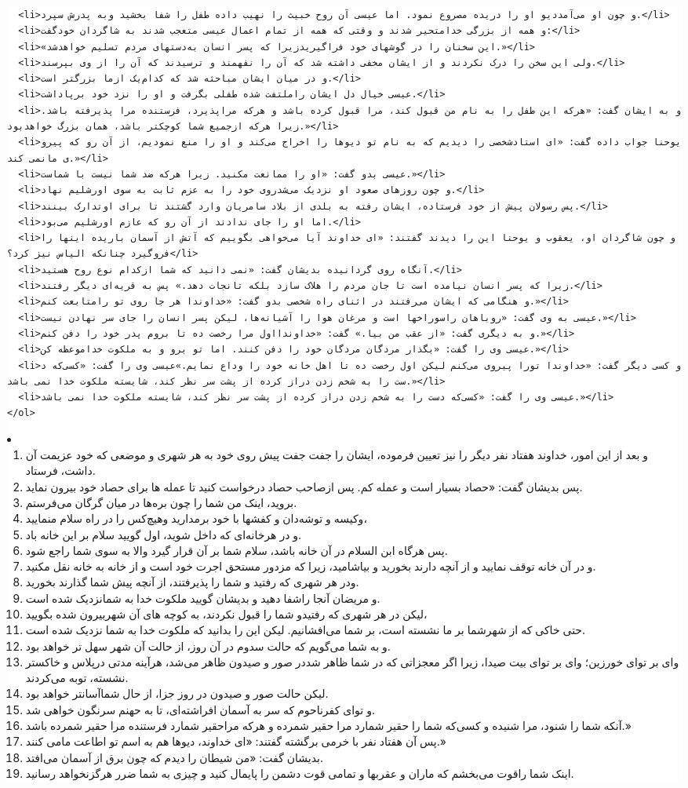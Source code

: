       <li>و چون او می‌آمددیو او را دریده مصروع نمود. اما عیسی آن روح خبیث را نهیب داده طفل را شفا بخشید وبه پدرش سپرد.</li>
      <li>و همه از بزرگی خدامتحیر شدند و وقتی که همه از تمام اعمال عیسی متعجب شدند به شاگردان خودگفت:</li>
      <li>«این سخنان را در گوشهای خود فراگیریدزیرا که پسر انسان به‌دستهای مردم تسلیم خواهدشد.»</li>
      <li>ولی این سخن را درک نکردند و از ایشان مخفی داشته شد که آن را نفهمند و ترسیدند که آن را از وی بپرسند.</li>
      <li>و در میان ایشان مباحثه شد که کدام‌یک ازما بزرگتر است.</li>
      <li>عیسی خیال دل ایشان راملتفت شده طفلی بگرفت و او را نزد خود برپاداشت.</li>
      <li>و به ایشان گفت: «هر‌که این طفل را به نام من قبول کند، مرا قبول کرده باشد و هر‌که مراپذیرد، فرستنده مرا پذیرفته باشد. زیرا هر‌که ازجمیع شما کوچکتر باشد، همان بزرگ خواهدبود.»</li>
      <li>یوحنا جواب داده گفت: «ای استادشخصی را دیدیم که به نام تو دیوها را اخراج می‌کند و او را منع نمودیم، از آن رو که پیروی مانمی کند.»</li>
      <li>عیسی بدو گفت: «او را ممانعت مکنید. زیرا هر‌که ضد شما نیست با شماست.»</li>
      <li>و چون روزهای صعود او نزدیک می‌شدروی خود را به عزم ثابت به سوی اورشلیم نهاد.</li>
      <li>پس رسولان پیش از خود فرستاده، ایشان رفته به بلدی از بلاد سامریان وارد گشتند تا برای اوتدارک بینند.</li>
      <li>اما او را جای ندادند از آن رو که عازم اورشلیم می‌بود.</li>
      <li>و چون شاگردان او، یعقوب و یوحنا این را دیدند گفتند: «ای خداوند آیا می‌خواهی بگوییم که آتش از آسمان باریده اینها را فرو‌گیرد چنانکه الیاس نیز کرد؟</li>
      <li>آنگاه روی گردانیده بدیشان گفت: «نمی دانید که شما ازکدام نوع روح هستید.</li>
      <li>زیرا که پسر انسان نیامده است تا جان مردم را هلاک سازد بلکه تانجات دهد.» پس به قریه‌ای دیگر رفتند.</li>
      <li>و هنگامی که ایشان می‌رفتند در اثنای راه شخصی بدو گفت: «خداوندا هر جا روی تو رامتابعت کنم.»</li>
      <li>عیسی به وی گفت: «روباهان راسوراخها است و مرغان هوا را آشیانه‌ها، لیکن پسر انسان را جای سر نهادن نیست.»</li>
      <li>و به دیگری گفت: «از عقب من بیا.» گفت: «خداوندااول مرا رخصت ده تا بروم پدر خود را دفن کنم.»</li>
      <li>عیسی وی را گفت: «بگذار مردگان مردگان خود را دفن کنند. اما تو برو و به ملکوت خداموعظه کن.»</li>
      <li>و کسی دیگر گفت: «خداوندا تورا پیروی می‌کنم لیکن اول رخصت ده تا اهل خانه خود را وداع نمایم.»عیسی وی را گفت: «کسی‌که دست را به شخم زدن دراز کرده از پشت سر نظر کند، شایسته ملکوت خدا نمی باشد.»</li>
      <li>عیسی وی را گفت: «کسی‌که دست را به شخم زدن دراز کرده از پشت سر نظر کند، شایسته ملکوت خدا نمی باشد.»</li>
    </ol>
  </li>
  <li>
    <ol>
      <li>و بعد از این امور، خداوند هفتاد نفر  دیگر را نیز تعیین فرموده، ایشان را جفت جفت پیش روی خود به هر شهری و موضعی که خود عزیمت آن داشت، فرستاد.</li>
      <li>پس بدیشان گفت: «حصاد بسیار است و عمله کم. پس ازصاحب حصاد درخواست کنید تا عمله ها برای حصاد خود بیرون نماید.</li>
      <li>بروید، اینک من شما را چون بره‌ها در میان گرگان می‌فرستم.</li>
      <li>وکیسه و توشه‌دان و کفشها با خود برمدارید وهیچ‌کس را در راه سلام منمایید،</li>
      <li>و در هرخانه‌ای که داخل شوید، اول گویید سلام بر این خانه باد.</li>
      <li>پس هرگاه ابن السلام در آن خانه باشد، سلام شما بر آن قرار گیرد والا به سوی شما راجع شود.</li>
      <li>و در آن خانه توقف نمایید و از آنچه دارند بخورید و بیاشامید، زیرا که مزدور مستحق اجرت خود است و از خانه به خانه نقل مکنید.</li>
      <li>ودر هر شهری که رفتید و شما را پذیرفتند، از آنچه پیش شما گذارند بخورید.</li>
      <li>و مریضان آنجا راشفا دهید و بدیشان گویید ملکوت خدا به شمانزدیک شده است.</li>
      <li>لیکن در هر شهری که رفتیدو شما را قبول نکردند، به کوچه های آن شهربیرون شده بگویید،</li>
      <li>حتی خاکی که از شهرشما بر ما نشسته است، بر شما می‌افشانیم. لیکن این را بدانید که ملکوت خدا به شما نزدیک شده است.</li>
      <li>و به شما می‌گویم که حالت سدوم در آن روز، از حالت آن شهر سهل تر خواهد بود.</li>
      <li>وای بر تو‌ای خورزین؛ وای بر تو‌ای بیت صیدا، زیرا اگر معجزاتی که در شما ظاهر شددر صور و صیدون ظاهر می‌شد، هرآینه مدتی درپلاس و خاکستر نشسته، توبه می‌کردند.</li>
      <li>لیکن حالت صور و صیدون در روز جزا، از حال شماآسانتر خواهد بود.</li>
      <li>و تو‌ای کفرناحوم که سر به آسمان افراشته‌ای، تا به حهنم سرنگون خواهی شد.</li>
      <li>آنکه شما را شنود، مرا شنیده و کسی‌که شما را حقیر شمارد مرا حقیر شمرده و هر‌که مراحقیر شمارد فرستنده مرا حقیر شمرده باشد.»</li>
      <li>پس آن هفتاد نفر با خرمی برگشته گفتند: «ای خداوند، دیوها هم به اسم تو اطاعت مامی کنند.»</li>
      <li>بدیشان گفت: «من شیطان را دیدم که چون برق از آسمان می‌افتد.</li>
      <li>اینک شما راقوت می‌بخشم که ماران و عقربها و تمامی قوت دشمن را پایمال کنید و چیزی به شما ضرر هرگزنخواهد رسانید.</li>
